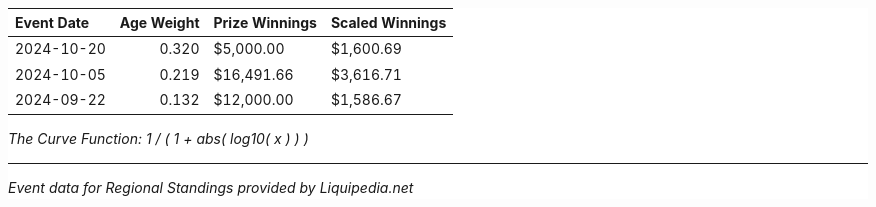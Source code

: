 | Event Date | Age Weight | Prize Winnings | Scaled Winnings |
| :- | -: | :- | :- |
| 2024-10-20 |      0.320 | $5,000.00      | $1,600.69       |
| 2024-10-05 |      0.219 | $16,491.66     | $3,616.71       |
| 2024-09-22 |      0.132 | $12,000.00     | $1,586.67       |


<span id="curveFunction"></span>_The Curve Function: 1 / ( 1 + abs( log10( x ) ) )_<br />

---
_Event data for Regional Standings provided by Liquipedia.net_<br />
